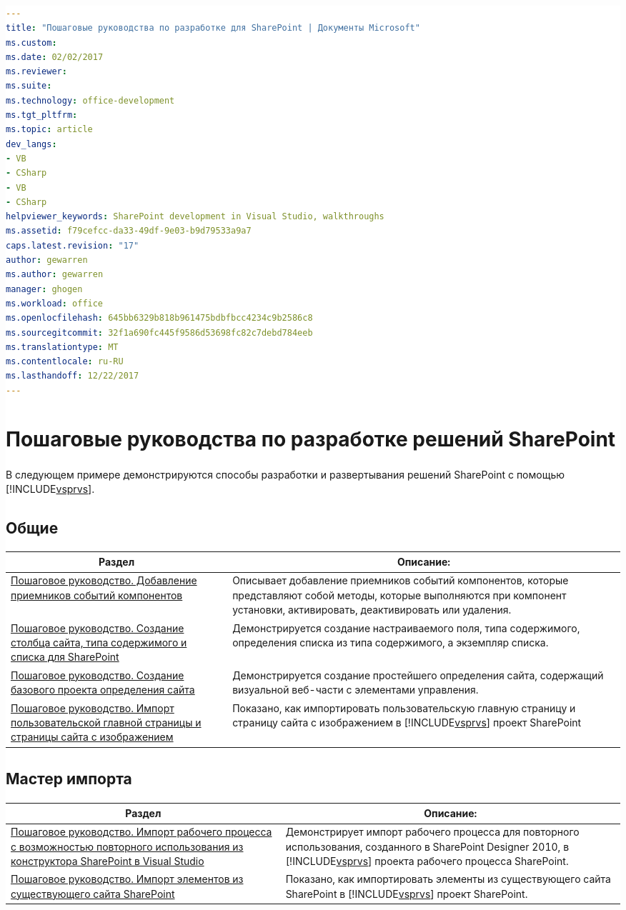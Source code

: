 ```yaml
---
title: "Пошаговые руководства по разработке для SharePoint | Документы Microsoft"
ms.custom: 
ms.date: 02/02/2017
ms.reviewer: 
ms.suite: 
ms.technology: office-development
ms.tgt_pltfrm: 
ms.topic: article
dev_langs:
- VB
- CSharp
- VB
- CSharp
helpviewer_keywords: SharePoint development in Visual Studio, walkthroughs
ms.assetid: f79cefcc-da33-49df-9e03-b9d79533a9a7
caps.latest.revision: "17"
author: gewarren
ms.author: gewarren
manager: ghogen
ms.workload: office
ms.openlocfilehash: 645bb6329b818b961475bdbfbcc4234c9b2586c8
ms.sourcegitcommit: 32f1a690fc445f9586d53698fc82c7debd784eeb
ms.translationtype: MT
ms.contentlocale: ru-RU
ms.lasthandoff: 12/22/2017
---
```

# <a name="sharepoint-development-walkthroughs"></a>Пошаговые руководства по разработке решений SharePoint
  В следующем примере демонстрируются способы разработки и развертывания решений SharePoint с помощью [!INCLUDE[vsprvs](../sharepoint/includes/vsprvs-md.md)].  
  
## <a name="general"></a>Общие  
  
|Раздел|Описание:|  
|-----------|-----------------|  
|[Пошаговое руководство. Добавление приемников событий компонентов](../sharepoint/walkthrough-add-feature-event-receivers.md)|Описывает добавление приемников событий компонентов, которые представляют собой методы, которые выполняются при компонент установки, активировать, деактивировать или удаления.|  
|[Пошаговое руководство. Создание столбца сайта, типа содержимого и списка для SharePoint](../sharepoint/walkthrough-create-a-site-column-content-type-and-list-for-sharepoint.md)|Демонстрируется создание настраиваемого поля, типа содержимого, определения списка из типа содержимого, а экземпляр списка.|  
|[Пошаговое руководство. Создание базового проекта определения сайта](../sharepoint/walkthrough-create-a-basic-site-definition-project.md)|Демонстрируется создание простейшего определения сайта, содержащий визуальной веб-части с элементами управления.|  
|[Пошаговое руководство. Импорт пользовательской главной страницы и страницы сайта с изображением](../sharepoint/walkthrough-import-a-custom-master-page-and-site-page-with-an-image.md)|Показано, как импортировать пользовательскую главную страницу и страницу сайта с изображением в [!INCLUDE[vsprvs](../sharepoint/includes/vsprvs-md.md)] проект SharePoint|  
  
## <a name="import-wizard"></a>Мастер импорта  
  
|Раздел|Описание:|  
|-----------|-----------------|  
|[Пошаговое руководство. Импорт рабочего процесса с возможностью повторного использования из конструктора SharePoint в Visual Studio](../sharepoint/walkthrough-import-a-sharepoint-designer-reusable-workflow-into-visual-studio.md)|Демонстрирует импорт рабочего процесса для повторного использования, созданного в SharePoint Designer 2010, в [!INCLUDE[vsprvs](../sharepoint/includes/vsprvs-md.md)] проекта рабочего процесса SharePoint.|  
|[Пошаговое руководство. Импорт элементов из существующего сайта SharePoint](../sharepoint/walkthrough-import-items-from-an-existing-sharepoint-site.md)|Показано, как импортировать элементы из существующего сайта SharePoint в [!INCLUDE[vsprvs](../sharepoint/includes/vsprvs-md.md)] проект SharePoint.|  
  